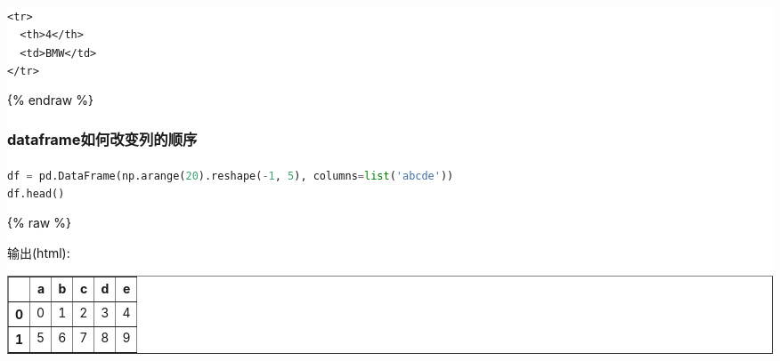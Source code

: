     <tr>
      <th>4</th>
      <td>BMW</td>
    </tr>
  </tbody>
</table>
</div>
</div>
{% endraw %}



### dataframe如何改变列的顺序


```python
df = pd.DataFrame(np.arange(20).reshape(-1, 5), columns=list('abcde'))
df.head()
```




{% raw %}
<div class="output">
输出(html):<br>
<div>
<style scoped>
    .dataframe tbody tr th:only-of-type {
        vertical-align: middle;
    }

    .dataframe tbody tr th {
        vertical-align: top;
    }

    .dataframe thead th {
        text-align: right;
    }
</style>
<table border="1" class="dataframe">
  <thead>
    <tr style="text-align: right;">
      <th></th>
      <th>a</th>
      <th>b</th>
      <th>c</th>
      <th>d</th>
      <th>e</th>
    </tr>
  </thead>
  <tbody>
    <tr>
      <th>0</th>
      <td>0</td>
      <td>1</td>
      <td>2</td>
      <td>3</td>
      <td>4</td>
    </tr>
    <tr>
      <th>1</th>
      <td>5</td>
      <td>6</td>
      <td>7</td>
      <td>8</td>
      <td>9</td>
    </tr>